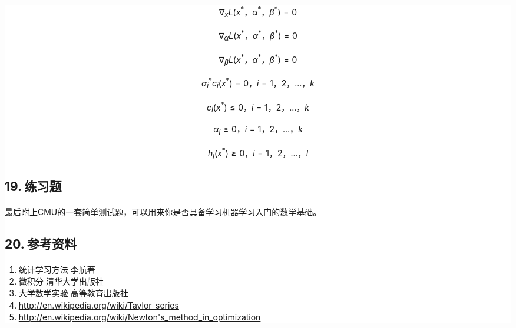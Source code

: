 $$
\nabla_x L(x^*，\alpha^*，\beta^*)=0
$$

$$
\nabla_{\alpha} L(x^*，\alpha^*，\beta^*)=0
$$

$$
\nabla_{\beta} L(x^*，\alpha^*，\beta^*)=0
$$

$$
\alpha_{i}^{*}c_i(x^*)=0，i=1，2，\ldots，k
$$

$$
c_i(x^*) \leq 0，i=1，2，\ldots，k
$$

$$
\alpha_{i}\geq 0，i=1，2，\ldots，k
$$

$$
h_{j}(x^*)\geq 0，i=1，2，\ldots，l
$$


## 19. 练习题

最后附上CMU的一套简单[测试题][3]，可以用来你是否具备学习机器学习入门的数学基础。


## 20. 参考资料

1. 统计学习方法 李航著
2. 微积分 清华大学出版社
3. 大学数学实验 高等教育出版社
4. <http://en.wikipedia.org/wiki/Taylor_series>
5. <http://en.wikipedia.org/wiki/Newton's_method_in_optimization>



 [1]: http://www.ruanyifeng.com/blog/2011/07/mathematical_constant_e.html
 [2]: http://en.wikipedia.org/wiki/Newton's_method_in_optimization
 [3]: http://www.cs.cmu.edu/~aarti/Class/10701_Spring14/Intro_ML_Self_Evaluation.pdf
